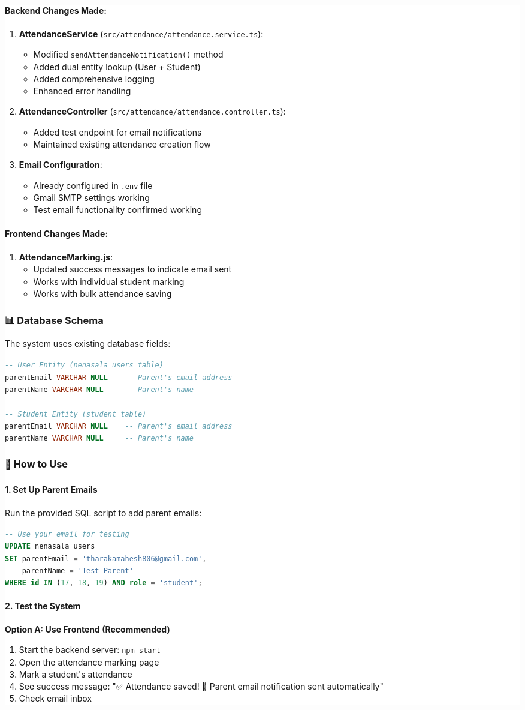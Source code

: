 #### Backend Changes Made:

1. **AttendanceService** (`src/attendance/attendance.service.ts`):
   - Modified `sendAttendanceNotification()` method
   - Added dual entity lookup (User + Student)
   - Added comprehensive logging
   - Enhanced error handling

2. **AttendanceController** (`src/attendance/attendance.controller.ts`):
   - Added test endpoint for email notifications
   - Maintained existing attendance creation flow

3. **Email Configuration**:
   - Already configured in `.env` file
   - Gmail SMTP settings working
   - Test email functionality confirmed working

#### Frontend Changes Made:

1. **AttendanceMarking.js**:
   - Updated success messages to indicate email sent
   - Works with individual student marking
   - Works with bulk attendance saving

### 📊 Database Schema

The system uses existing database fields:

```sql
-- User Entity (nenasala_users table)
parentEmail VARCHAR NULL    -- Parent's email address
parentName VARCHAR NULL     -- Parent's name

-- Student Entity (student table)  
parentEmail VARCHAR NULL    -- Parent's email address
parentName VARCHAR NULL     -- Parent's name
```

### 🚀 How to Use

#### 1. Set Up Parent Emails
Run the provided SQL script to add parent emails:
```sql
-- Use your email for testing
UPDATE nenasala_users 
SET parentEmail = 'tharakamahesh806@gmail.com',
    parentName = 'Test Parent'
WHERE id IN (17, 18, 19) AND role = 'student';
```

#### 2. Test the System

**Option A: Use Frontend (Recommended)**
1. Start the backend server: `npm start`
2. Open the attendance marking page
3. Mark a student's attendance
4. See success message: "✅ Attendance saved! 📧 Parent email notification sent automatically"
5. Check email inbox
